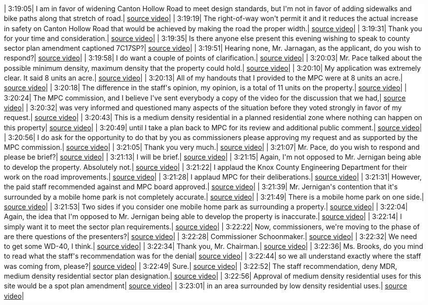 | 3:19:05| I am in favor of widening Canton Hollow Road to meet design standards, but I'm not in favor of adding sidewalks and bike paths along that stretch of road.| [source video](https://archive.org/details/CoCom170828?start=11945)|
| 3:19:19| The right-of-way won't permit it and it reduces the actual increase in safety on Canton Hollow Road that would be achieved by making the road the proper width.| [source video](https://archive.org/details/CoCom170828?start=11959)|
| 3:19:31| Thank you for your time and consideration.| [source video](https://archive.org/details/CoCom170828?start=11971)|
| 3:19:35| Is there anyone else present this evening wishing to speak to county sector plan amendment captioned 7C17SP?| [source video](https://archive.org/details/CoCom170828?start=11975)|
| 3:19:51| Hearing none, Mr. Jarnagan, as the applicant, do you wish to respond?| [source video](https://archive.org/details/CoCom170828?start=11991)|
| 3:19:58| I do want a couple of points of clarification.| [source video](https://archive.org/details/CoCom170828?start=11998)|
| 3:20:03| Mr. Pace talked about the possible minimum density, maximum density that the property could hold.| [source video](https://archive.org/details/CoCom170828?start=12003)|
| 3:20:10| My application was extremely clear. It said 8 units an acre.| [source video](https://archive.org/details/CoCom170828?start=12010)|
| 3:20:13| All of my handouts that I provided to the MPC were at 8 units an acre.| [source video](https://archive.org/details/CoCom170828?start=12013)|
| 3:20:18| The difference in the staff's opinion, my opinion, is a total of 11 units on the property.| [source video](https://archive.org/details/CoCom170828?start=12018)|
| 3:20:24| The MPC commission, and I believe I've sent everybody a copy of the video for the discussion that we had,| [source video](https://archive.org/details/CoCom170828?start=12024)|
| 3:20:32| was very informed and questioned many aspects of the situation before they voted strongly in favor of my request.| [source video](https://archive.org/details/CoCom170828?start=12032)|
| 3:20:43| This is a medium density residential in a planned residential zone where nothing can happen on this property| [source video](https://archive.org/details/CoCom170828?start=12043)|
| 3:20:49| until I take a plan back to MPC for its review and additional public comment.| [source video](https://archive.org/details/CoCom170828?start=12049)|
| 3:20:56| I do ask for the opportunity to do that by you as commissioners please approving my request and as supported by the MPC commission.| [source video](https://archive.org/details/CoCom170828?start=12056)|
| 3:21:05| Thank you very much.| [source video](https://archive.org/details/CoCom170828?start=12065)|
| 3:21:07| Mr. Pace, do you wish to respond and please be brief?| [source video](https://archive.org/details/CoCom170828?start=12067)|
| 3:21:13| I will be brief.| [source video](https://archive.org/details/CoCom170828?start=12073)|
| 3:21:15| Again, I'm not opposed to Mr. Jernigan being able to develop the property. Absolutely not.| [source video](https://archive.org/details/CoCom170828?start=12075)|
| 3:21:22| I applaud the Knox County Engineering Department for their work on the road improvements.| [source video](https://archive.org/details/CoCom170828?start=12082)|
| 3:21:28| I applaud MPC for their deliberations.| [source video](https://archive.org/details/CoCom170828?start=12088)|
| 3:21:31| However, the paid staff recommended against and MPC board approved.| [source video](https://archive.org/details/CoCom170828?start=12091)|
| 3:21:39| Mr. Jernigan's contention that it's surrounded by a mobile home park is not completely accurate.| [source video](https://archive.org/details/CoCom170828?start=12099)|
| 3:21:49| There is a mobile home park on one side.| [source video](https://archive.org/details/CoCom170828?start=12109)|
| 3:21:53| Two sides if you consider one mobile home park as surrounding a property.| [source video](https://archive.org/details/CoCom170828?start=12113)|
| 3:22:04| Again, the idea that I'm opposed to Mr. Jernigan being able to develop the property is inaccurate.| [source video](https://archive.org/details/CoCom170828?start=12124)|
| 3:22:14| I simply want it to meet the sector plan requirements.| [source video](https://archive.org/details/CoCom170828?start=12134)|
| 3:22:22| Now, commissioners, we're moving to the phase of are there questions of the presenters?| [source video](https://archive.org/details/CoCom170828?start=12142)|
| 3:22:28| Commissioner Schoonmaker.| [source video](https://archive.org/details/CoCom170828?start=12148)|
| 3:22:32| We need to get some WD-40, I think.| [source video](https://archive.org/details/CoCom170828?start=12152)|
| 3:22:34| Thank you, Mr. Chairman.| [source video](https://archive.org/details/CoCom170828?start=12154)|
| 3:22:36| Ms. Brooks, do you mind to read what the staff's recommendation was for the denial| [source video](https://archive.org/details/CoCom170828?start=12156)|
| 3:22:44| so we all understand exactly where the staff was coming from, please?| [source video](https://archive.org/details/CoCom170828?start=12164)|
| 3:22:49| Sure.| [source video](https://archive.org/details/CoCom170828?start=12169)|
| 3:22:52| The staff recommendation, deny MDR, medium density residential sector plan designation.| [source video](https://archive.org/details/CoCom170828?start=12172)|
| 3:22:56| Approval of medium density residential uses for this site would be a spot plan amendment| [source video](https://archive.org/details/CoCom170828?start=12176)|
| 3:23:01| in an area surrounded by low density residential uses.| [source video](https://archive.org/details/CoCom170828?start=12181)|